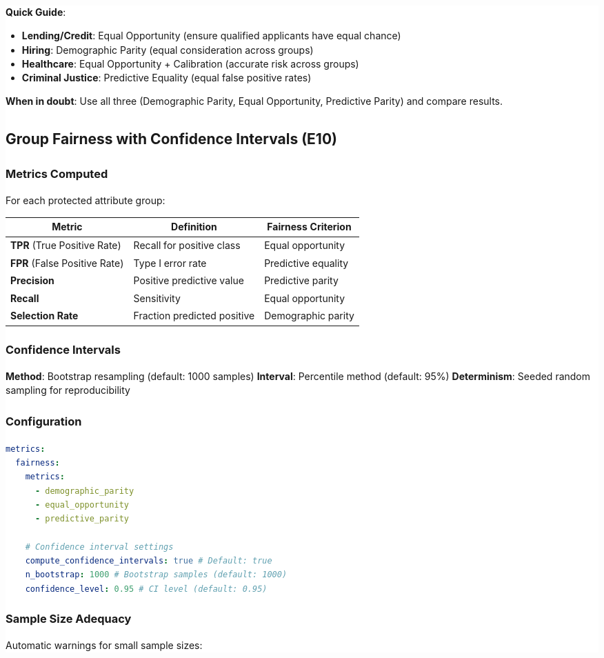 **Quick Guide**:

- **Lending/Credit**: Equal Opportunity (ensure qualified applicants have equal chance)
- **Hiring**: Demographic Parity (equal consideration across groups)
- **Healthcare**: Equal Opportunity + Calibration (accurate risk across groups)
- **Criminal Justice**: Predictive Equality (equal false positive rates)

**When in doubt**: Use all three (Demographic Parity, Equal Opportunity, Predictive Parity) and compare results.

## Group Fairness with Confidence Intervals (E10)

### Metrics Computed

For each protected attribute group:

| Metric                        | Definition                  | Fairness Criterion  |
| ----------------------------- | --------------------------- | ------------------- |
| **TPR** (True Positive Rate)  | Recall for positive class   | Equal opportunity   |
| **FPR** (False Positive Rate) | Type I error rate           | Predictive equality |
| **Precision**                 | Positive predictive value   | Predictive parity   |
| **Recall**                    | Sensitivity                 | Equal opportunity   |
| **Selection Rate**            | Fraction predicted positive | Demographic parity  |

### Confidence Intervals

**Method**: Bootstrap resampling (default: 1000 samples)
**Interval**: Percentile method (default: 95%)
**Determinism**: Seeded random sampling for reproducibility

### Configuration

```yaml
metrics:
  fairness:
    metrics:
      - demographic_parity
      - equal_opportunity
      - predictive_parity

    # Confidence interval settings
    compute_confidence_intervals: true # Default: true
    n_bootstrap: 1000 # Bootstrap samples (default: 1000)
    confidence_level: 0.95 # CI level (default: 0.95)
```

### Sample Size Adequacy

Automatic warnings for small sample sizes:
